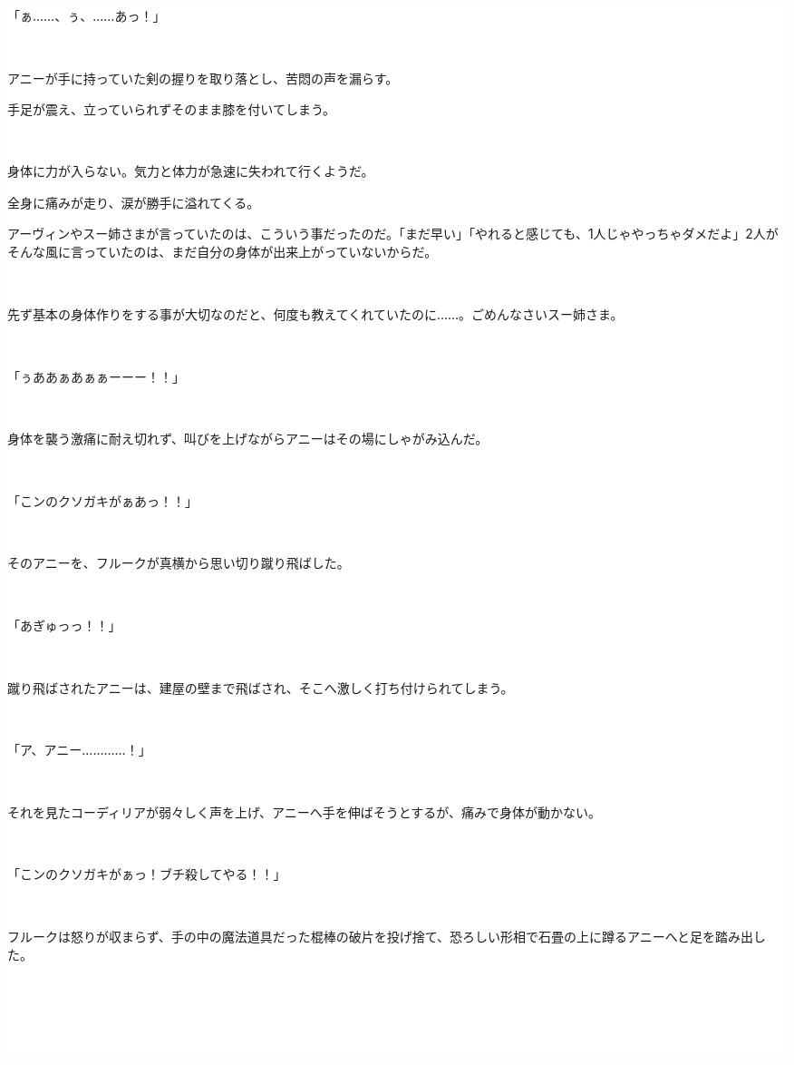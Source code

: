「ぁ……、ぅ、……あっ！」

&nbsp;

アニーが手に持っていた剣の握りを取り落とし、苦悶の声を漏らす。

手足が震え、立っていられずそのまま膝を付いてしまう。

&nbsp;

身体に力が入らない。気力と体力が急速に失われて行くようだ。

全身に痛みが走り、涙が勝手に溢れてくる。

アーヴィンやスー姉さまが言っていたのは、こういう事だったのだ。「まだ早い」「やれると感じても、1人じゃやっちゃダメだよ」2人がそんな風に言っていたのは、まだ自分の身体が出来上がっていないからだ。

&nbsp;

先ず基本の身体作りをする事が大切なのだと、何度も教えてくれていたのに……。ごめんなさいスー姉さま。

&nbsp;

「ぅああぁあぁぁーーー！！」

&nbsp;

身体を襲う激痛に耐え切れず、叫びを上げながらアニーはその場にしゃがみ込んだ。

&nbsp;

「こンのクソガキがぁあっ！！」

&nbsp;

そのアニーを、フルークが真横から思い切り蹴り飛ばした。

&nbsp;

「あぎゅっっ！！」

&nbsp;

蹴り飛ばされたアニーは、建屋の壁まで飛ばされ、そこへ激しく打ち付けられてしまう。

&nbsp;

「ア、アニー…………！」

&nbsp;

それを見たコーディリアが弱々しく声を上げ、アニーへ手を伸ばそうとするが、痛みで身体が動かない。

&nbsp;

「こンのクソガキがぁっ！ブチ殺してやる！！」

&nbsp;

フルークは怒りが収まらず、手の中の魔法道具だった棍棒の破片を投げ捨て、恐ろしい形相で石畳の上に蹲るアニーへと足を踏み出した。

&nbsp;

&nbsp;

&nbsp;
